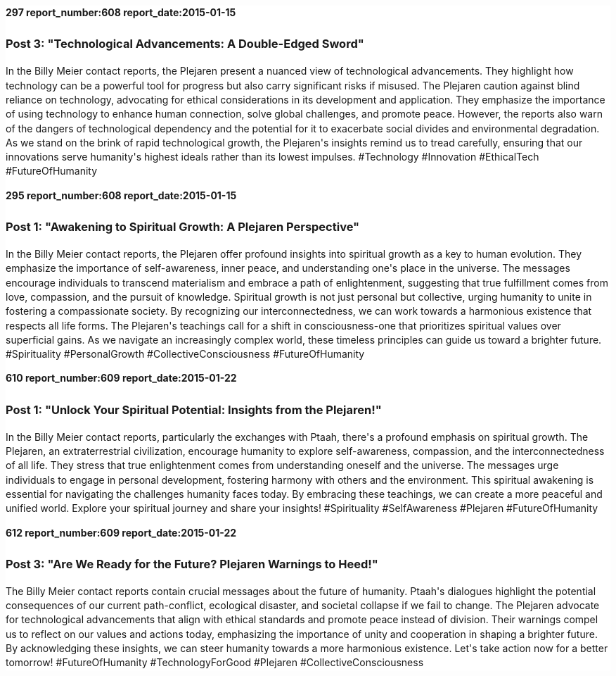 **297 report_number:608 report_date:2015-01-15**
### Post 3: \"Technological Advancements: A Double-Edged Sword\"
In the Billy Meier contact reports, the Plejaren present a nuanced view of technological advancements. They highlight how technology can be a powerful tool for progress but also carry significant risks if misused. The Plejaren caution against blind reliance on technology, advocating for ethical considerations in its development and application. They emphasize the importance of using technology to enhance human connection, solve global challenges, and promote peace. However, the reports also warn of the dangers of technological dependency and the potential for it to exacerbate social divides and environmental degradation. As we stand on the brink of rapid technological growth, the Plejaren's insights remind us to tread carefully, ensuring that our innovations serve humanity's highest ideals rather than its lowest impulses. 
#Technology #Innovation #EthicalTech #FutureOfHumanity

**295 report_number:608 report_date:2015-01-15**
### Post 1: \"Awakening to Spiritual Growth: A Plejaren Perspective\"
In the Billy Meier contact reports, the Plejaren offer profound insights into spiritual growth as a key to human evolution. They emphasize the importance of self-awareness, inner peace, and understanding one's place in the universe. The messages encourage individuals to transcend materialism and embrace a path of enlightenment, suggesting that true fulfillment comes from love, compassion, and the pursuit of knowledge. Spiritual growth is not just personal but collective, urging humanity to unite in fostering a compassionate society. By recognizing our interconnectedness, we can work towards a harmonious existence that respects all life forms. The Plejaren's teachings call for a shift in consciousness-one that prioritizes spiritual values over superficial gains. As we navigate an increasingly complex world, these timeless principles can guide us toward a brighter future. 
#Spirituality #PersonalGrowth #CollectiveConsciousness #FutureOfHumanity

**610 report_number:609 report_date:2015-01-22**
### Post 1: \"Unlock Your Spiritual Potential: Insights from the Plejaren!\"
In the Billy Meier contact reports, particularly the exchanges with Ptaah, there's a profound emphasis on spiritual growth. The Plejaren, an extraterrestrial civilization, encourage humanity to explore self-awareness, compassion, and the interconnectedness of all life. They stress that true enlightenment comes from understanding oneself and the universe. The messages urge individuals to engage in personal development, fostering harmony with others and the environment. This spiritual awakening is essential for navigating the challenges humanity faces today. By embracing these teachings, we can create a more peaceful and unified world. Explore your spiritual journey and share your insights! 
#Spirituality #SelfAwareness #Plejaren #FutureOfHumanity

**612 report_number:609 report_date:2015-01-22**
### Post 3: \"Are We Ready for the Future? Plejaren Warnings to Heed!\"
The Billy Meier contact reports contain crucial messages about the future of humanity. Ptaah's dialogues highlight the potential consequences of our current path-conflict, ecological disaster, and societal collapse if we fail to change. The Plejaren advocate for technological advancements that align with ethical standards and promote peace instead of division. Their warnings compel us to reflect on our values and actions today, emphasizing the importance of unity and cooperation in shaping a brighter future. By acknowledging these insights, we can steer humanity towards a more harmonious existence. Let's take action now for a better tomorrow!
#FutureOfHumanity #TechnologyForGood #Plejaren #CollectiveConsciousness
